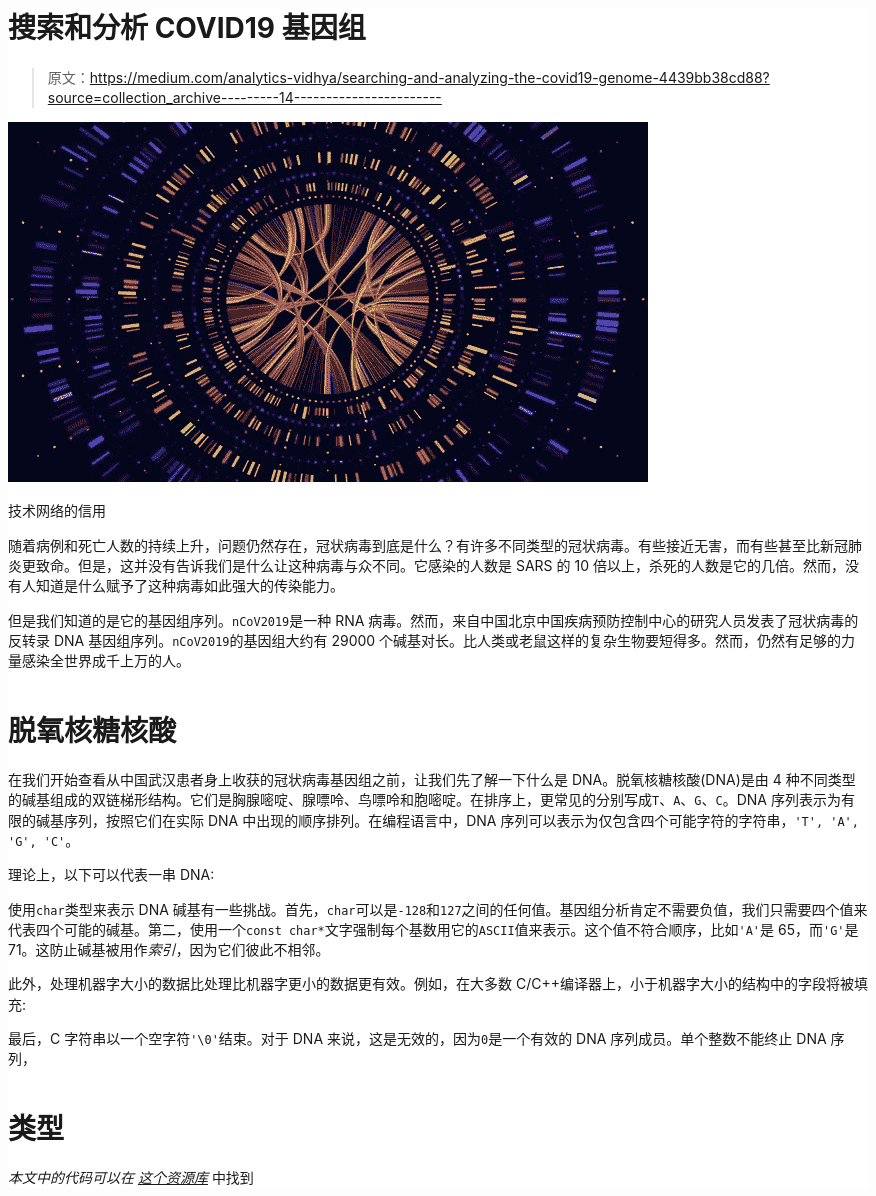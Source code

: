 # 搜索和分析 COVID19 基因组

> 原文：<https://medium.com/analytics-vidhya/searching-and-analyzing-the-covid19-genome-4439bb38cd88?source=collection_archive---------14----------------------->

![](img/0a4074add6f261f5d7aaa26965718cff.png)

技术网络的信用

随着病例和死亡人数的持续上升，问题仍然存在，冠状病毒到底是什么？有许多不同类型的冠状病毒。有些接近无害，而有些甚至比新冠肺炎更致命。但是，这并没有告诉我们是什么让这种病毒与众不同。它感染的人数是 SARS 的 10 倍以上，杀死的人数是它的几倍。然而，没有人知道是什么赋予了这种病毒如此强大的传染能力。

但是我们知道的是它的基因组序列。`nCoV2019`是一种 RNA 病毒。然而，来自中国北京中国疾病预防控制中心的研究人员发表了冠状病毒的反转录 DNA 基因组序列。`nCoV2019`的基因组大约有 29000 个碱基对长。比人类或老鼠这样的复杂生物要短得多。然而，仍然有足够的力量感染全世界成千上万的人。

# 脱氧核糖核酸

在我们开始查看从中国武汉患者身上收获的冠状病毒基因组之前，让我们先了解一下什么是 DNA。脱氧核糖核酸(DNA)是由 4 种不同类型的碱基组成的双链梯形结构。它们是胸腺嘧啶、腺嘌呤、鸟嘌呤和胞嘧啶。在排序上，更常见的分别写成`T`、`A`、`G`、`C`。DNA 序列表示为有限的碱基序列，按照它们在实际 DNA 中出现的顺序排列。在编程语言中，DNA 序列可以表示为仅包含四个可能字符的字符串，`'T', 'A', 'G', 'C'`。

理论上，以下可以代表一串 DNA:

使用`char`类型来表示 DNA 碱基有一些挑战。首先，`char`可以是`-128`和`127`之间的任何值。基因组分析肯定不需要负值，我们只需要四个值来代表四个可能的碱基。第二，使用一个`const char*`文字强制每个基数用它的`ASCII`值来表示。这个值不符合顺序，比如`'A'`是 65，而`'G'`是 71。这防止碱基被用作*索引*，因为它们彼此不相邻。

此外，处理机器字大小的数据比处理比机器字更小的数据更有效。例如，在大多数 C/C++编译器上，小于机器字大小的结构中的字段将被填充:

最后，C 字符串以一个空字符`'\0'`结束。对于 DNA 来说，这是无效的，因为`0`是一个有效的 DNA 序列成员。单个整数不能终止 DNA 序列，

# 类型

*本文中的代码可以在* [*这个资源库*](https://github.com/jweinst1/ncov2019-analyzer) 中找到
